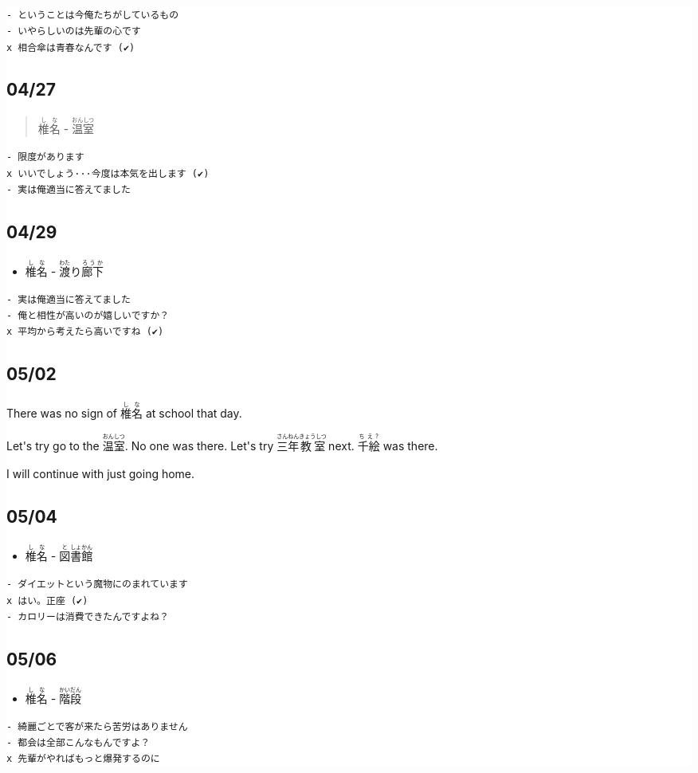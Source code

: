 ```
- ということは今俺たちがしているもの
- いやらしいのは先輩の心です
x 相合傘は青春なんです (✔)
```

## 04/27

> <ruby>椎名<rt>しな</rt></ruby> - <ruby>温室<rt>おんしつ</rt></ruby>

```
- 限度があります
x いいでしょう···今度は本気を出します (✔)
- 実は俺適当に答えてました
```

## 04/29

- <ruby>椎名<rt>しな</rt></ruby> - <ruby>渡<rt>わた</rt>り<rt></rt>廊下<rt>ろうか</rt></ruby>

```
- 実は俺適当に答えてました
- 俺と相性が高いのが嬉しいですか？
x 平均から考えたら高いですね (✔)
```

## 05/02

There was no sign of <ruby>椎名<rt>しな</rt></ruby> at school that day.

Let's try go to the <ruby>温室<rt>おんしつ</rt></ruby>. No one was there. Let's try <ruby>三<rt>さん</rt>年<rt>ねん</rt>教室<rt>きょうしつ</rt></ruby> next. <ruby>千絵<rt>ちえ?</rt></ruby> was there.

I will continue with just going home.

## 05/04

- <ruby>椎名<rt>しな</rt></ruby> - <ruby>図<rt>と</rt>書<rt>しょ</rt>館<rt>かん</rt></ruby>

```
- ダイエットという魔物にのまれています
x はい。正座 (✔)
- カロリーは消費できたんですよね？
```

## 05/06

- <ruby>椎名<rt>しな</rt></ruby> - <ruby>階段<rt>かいだん</rt></ruby>

```
- 綺麗ごとで客が来たら苦労はありません
- 都会は全部こんなもんですよ？
x 先輩がやればもっと爆発するのに
```
